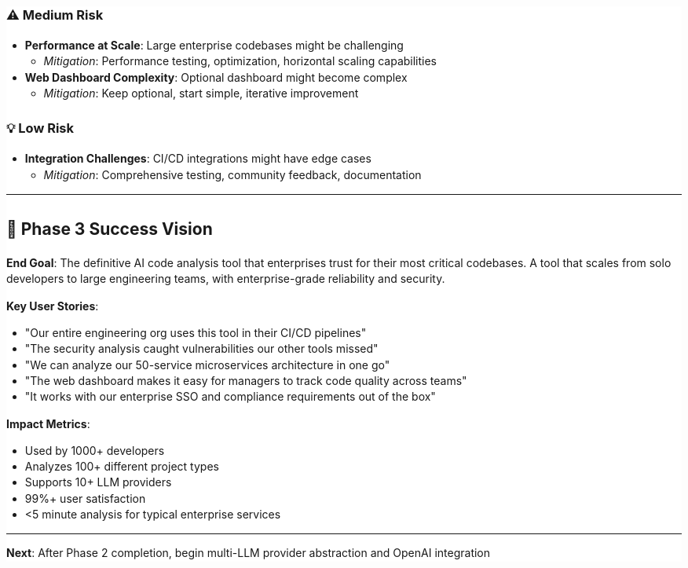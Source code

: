 ### ⚠️ Medium Risk
- **Performance at Scale**: Large enterprise codebases might be challenging
  - *Mitigation*: Performance testing, optimization, horizontal scaling capabilities
- **Web Dashboard Complexity**: Optional dashboard might become complex
  - *Mitigation*: Keep optional, start simple, iterative improvement

### 💡 Low Risk
- **Integration Challenges**: CI/CD integrations might have edge cases
  - *Mitigation*: Comprehensive testing, community feedback, documentation

---

## 🎯 Phase 3 Success Vision

**End Goal**: The definitive AI code analysis tool that enterprises trust for their most critical codebases. A tool that scales from solo developers to large engineering teams, with enterprise-grade reliability and security.

**Key User Stories**:
- "Our entire engineering org uses this tool in their CI/CD pipelines"
- "The security analysis caught vulnerabilities our other tools missed"
- "We can analyze our 50-service microservices architecture in one go"
- "The web dashboard makes it easy for managers to track code quality across teams"
- "It works with our enterprise SSO and compliance requirements out of the box"

**Impact Metrics**:
- Used by 1000+ developers
- Analyzes 100+ different project types
- Supports 10+ LLM providers
- 99%+ user satisfaction
- <5 minute analysis for typical enterprise services

---

**Next**: After Phase 2 completion, begin multi-LLM provider abstraction and OpenAI integration
